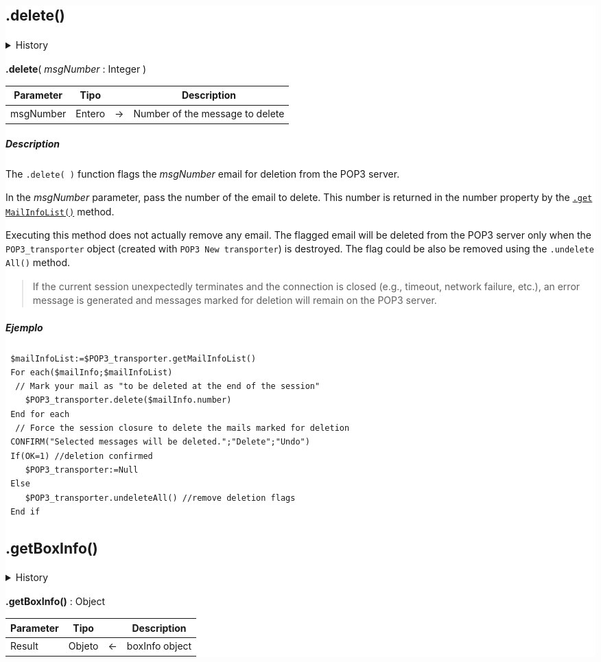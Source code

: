 
## .delete()

<details><summary>History</summary></details>


**.delete**( *msgNumber* : Integer )


| Parameter | Tipo   |    | Description                     |
| --------- | ------ |:--:| ------------------------------- |
| msgNumber | Entero | -> | Number of the message to delete |



##### Description

The `.delete( )` function flags the *msgNumber* email for deletion from the POP3 server.

In the *msgNumber* parameter, pass the number of the email to delete. This number is returned in the number property by the [`.getMailInfoList()`](#getmailinfolist) method.

Executing this method does not actually remove any email. The flagged email will be deleted from the POP3 server only when the `POP3_transporter` object (created with `POP3 New transporter`) is destroyed. The flag could be also be removed using the `.undeleteAll()` method.
> If the current session unexpectedly terminates and the connection is closed (e.g., timeout, network failure, etc.), an error message is generated and messages marked for deletion will remain on the POP3 server.

##### Ejemplo

```4d
 $mailInfoList:=$POP3_transporter.getMailInfoList()
 For each($mailInfo;$mailInfoList)
  // Mark your mail as "to be deleted at the end of the session"
    $POP3_transporter.delete($mailInfo.number)
 End for each
  // Force the session closure to delete the mails marked for deletion
 CONFIRM("Selected messages will be deleted.";"Delete";"Undo")
 If(OK=1) //deletion confirmed
    $POP3_transporter:=Null
 Else
    $POP3_transporter.undeleteAll() //remove deletion flags
 End if
```




## .getBoxInfo()

<details><summary>History</summary></details>


**.getBoxInfo()** : Object


| Parameter | Tipo   |    | Description    |
| --------- | ------ |:--:| -------------- |
| Result    | Objeto | <- | boxInfo object |
